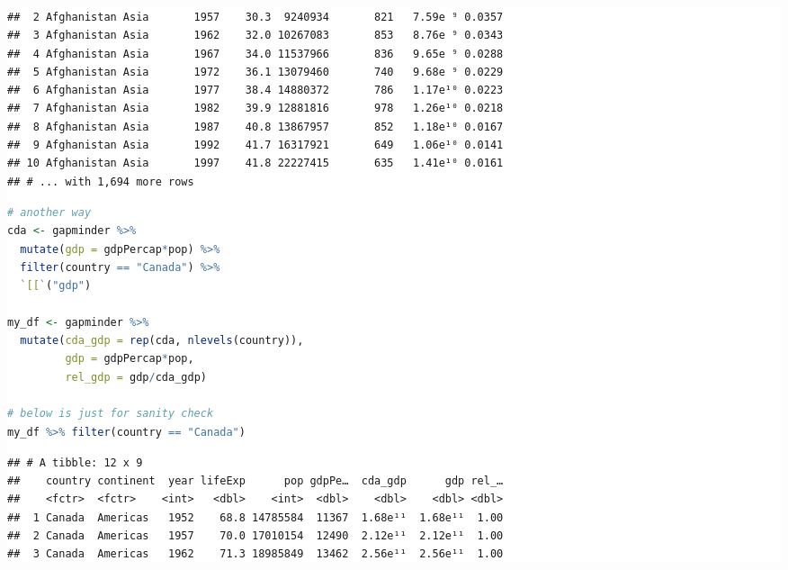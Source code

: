     ##  2 Afghanistan Asia       1957    30.3  9240934       821   7.59e ⁹ 0.0357
    ##  3 Afghanistan Asia       1962    32.0 10267083       853   8.76e ⁹ 0.0343
    ##  4 Afghanistan Asia       1967    34.0 11537966       836   9.65e ⁹ 0.0288
    ##  5 Afghanistan Asia       1972    36.1 13079460       740   9.68e ⁹ 0.0229
    ##  6 Afghanistan Asia       1977    38.4 14880372       786   1.17e¹⁰ 0.0223
    ##  7 Afghanistan Asia       1982    39.9 12881816       978   1.26e¹⁰ 0.0218
    ##  8 Afghanistan Asia       1987    40.8 13867957       852   1.18e¹⁰ 0.0167
    ##  9 Afghanistan Asia       1992    41.7 16317921       649   1.06e¹⁰ 0.0141
    ## 10 Afghanistan Asia       1997    41.8 22227415       635   1.41e¹⁰ 0.0161
    ## # ... with 1,694 more rows

``` r
# another way
cda <- gapminder %>% 
  mutate(gdp = gdpPercap*pop) %>% 
  filter(country == "Canada") %>% 
  `[[`("gdp")

my_df <- gapminder %>% 
  mutate(cda_gdp = rep(cda, nlevels(country)), 
         gdp = gdpPercap*pop,
         rel_gdp = gdp/cda_gdp)

# below is just for sanity check
my_df %>% filter(country == "Canada")
```

    ## # A tibble: 12 x 9
    ##    country continent  year lifeExp      pop gdpPe…  cda_gdp      gdp rel_…
    ##    <fctr>  <fctr>    <int>   <dbl>    <int>  <dbl>    <dbl>    <dbl> <dbl>
    ##  1 Canada  Americas   1952    68.8 14785584  11367  1.68e¹¹  1.68e¹¹  1.00
    ##  2 Canada  Americas   1957    70.0 17010154  12490  2.12e¹¹  2.12e¹¹  1.00
    ##  3 Canada  Americas   1962    71.3 18985849  13462  2.56e¹¹  2.56e¹¹  1.00